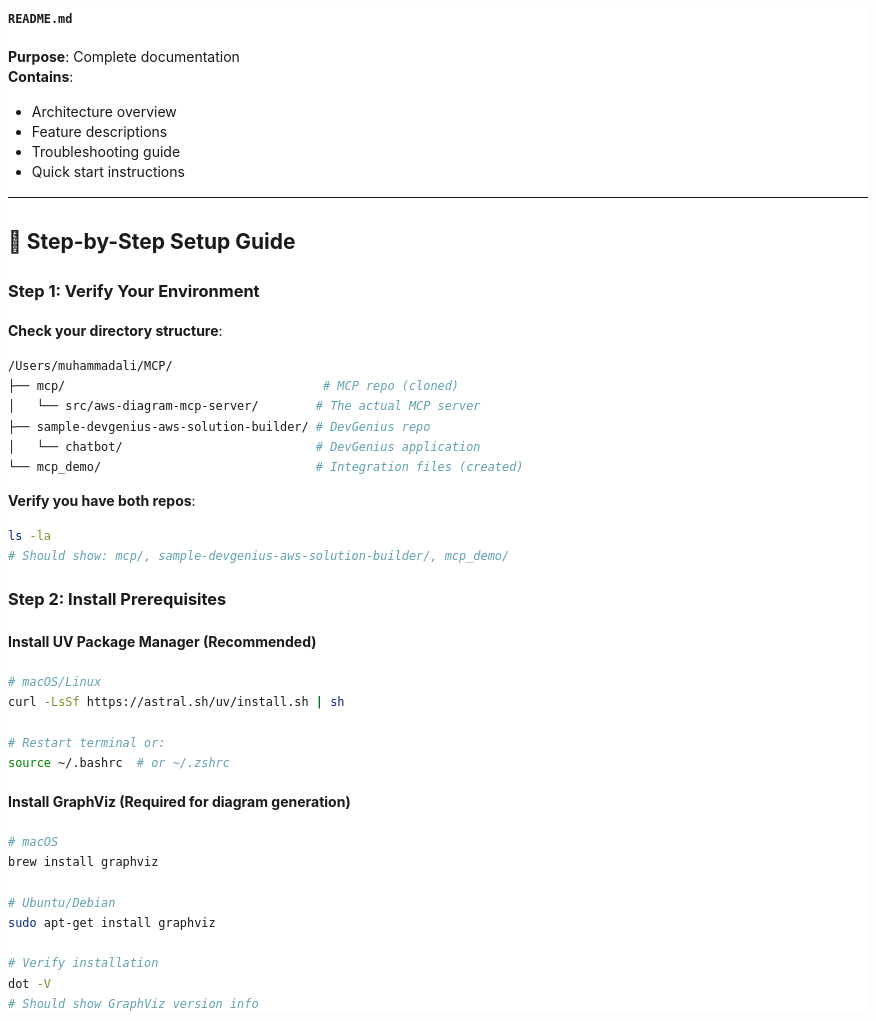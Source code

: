 #### `README.md`
**Purpose**: Complete documentation  
**Contains**:
- Architecture overview
- Feature descriptions
- Troubleshooting guide
- Quick start instructions

---

## 🚀 Step-by-Step Setup Guide

### Step 1: Verify Your Environment

**Check your directory structure**:
```bash
/Users/muhammadali/MCP/
├── mcp/                                    # MCP repo (cloned)
│   └── src/aws-diagram-mcp-server/        # The actual MCP server
├── sample-devgenius-aws-solution-builder/ # DevGenius repo
│   └── chatbot/                           # DevGenius application
└── mcp_demo/                              # Integration files (created)
```

**Verify you have both repos**:
```bash
ls -la
# Should show: mcp/, sample-devgenius-aws-solution-builder/, mcp_demo/
```

### Step 2: Install Prerequisites

#### Install UV Package Manager (Recommended)
```bash
# macOS/Linux
curl -LsSf https://astral.sh/uv/install.sh | sh

# Restart terminal or:
source ~/.bashrc  # or ~/.zshrc
```

#### Install GraphViz (Required for diagram generation)
```bash
# macOS
brew install graphviz

# Ubuntu/Debian
sudo apt-get install graphviz

# Verify installation
dot -V
# Should show GraphViz version info
```
